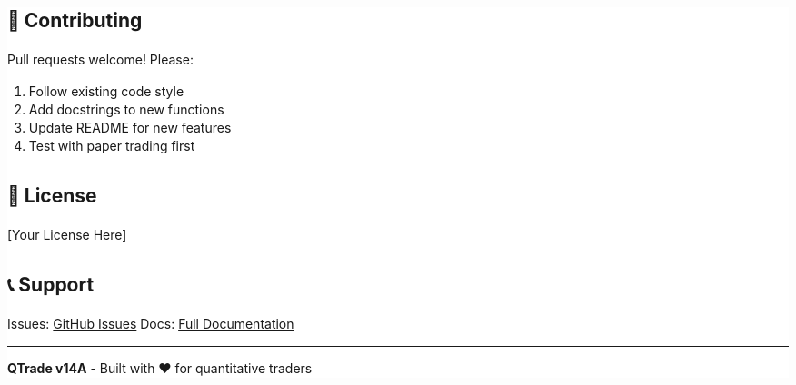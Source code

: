 ## 🤝 Contributing

Pull requests welcome! Please:
1. Follow existing code style
2. Add docstrings to new functions
3. Update README for new features
4. Test with paper trading first

## 📄 License

[Your License Here]

## 📞 Support

Issues: [GitHub Issues](your-repo/issues)
Docs: [Full Documentation](your-docs-url)

---

**QTrade v14A** - Built with ❤️ for quantitative traders
